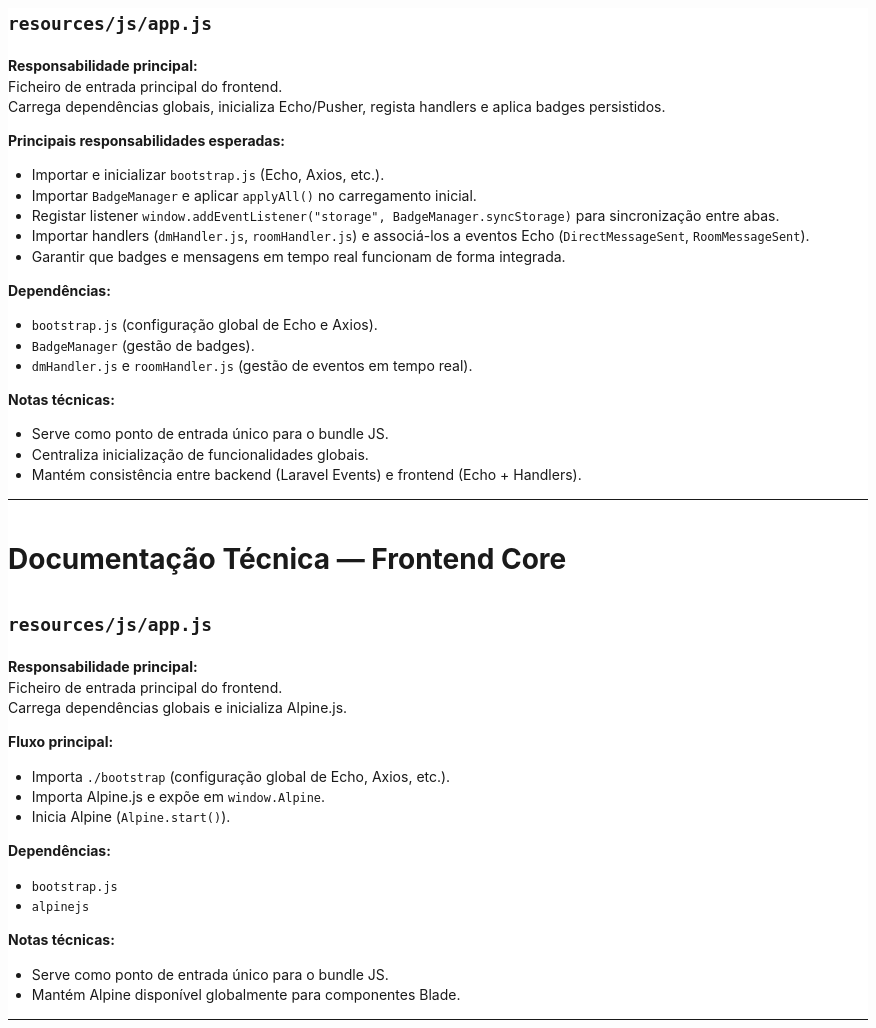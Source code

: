 
## `resources/js/app.js`

**Responsabilidade principal:**  
Ficheiro de entrada principal do frontend.  
Carrega dependências globais, inicializa Echo/Pusher, regista handlers e aplica badges persistidos.

**Principais responsabilidades esperadas:**

-   Importar e inicializar `bootstrap.js` (Echo, Axios, etc.).
-   Importar `BadgeManager` e aplicar `applyAll()` no carregamento inicial.
-   Registar listener `window.addEventListener("storage", BadgeManager.syncStorage)` para sincronização entre abas.
-   Importar handlers (`dmHandler.js`, `roomHandler.js`) e associá-los a eventos Echo (`DirectMessageSent`, `RoomMessageSent`).
-   Garantir que badges e mensagens em tempo real funcionam de forma integrada.

**Dependências:**

-   `bootstrap.js` (configuração global de Echo e Axios).
-   `BadgeManager` (gestão de badges).
-   `dmHandler.js` e `roomHandler.js` (gestão de eventos em tempo real).

**Notas técnicas:**

-   Serve como ponto de entrada único para o bundle JS.
-   Centraliza inicialização de funcionalidades globais.
-   Mantém consistência entre backend (Laravel Events) e frontend (Echo + Handlers).

---

# Documentação Técnica — Frontend Core

## `resources/js/app.js`

**Responsabilidade principal:**  
Ficheiro de entrada principal do frontend.  
Carrega dependências globais e inicializa Alpine.js.

**Fluxo principal:**

-   Importa `./bootstrap` (configuração global de Echo, Axios, etc.).
-   Importa Alpine.js e expõe em `window.Alpine`.
-   Inicia Alpine (`Alpine.start()`).

**Dependências:**

-   `bootstrap.js`
-   `alpinejs`

**Notas técnicas:**

-   Serve como ponto de entrada único para o bundle JS.
-   Mantém Alpine disponível globalmente para componentes Blade.

---
